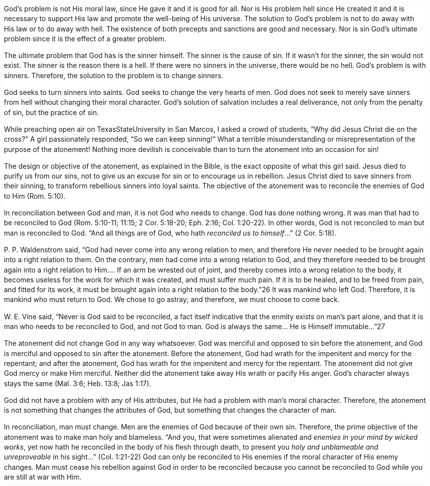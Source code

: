 God’s problem is not His moral law, since He gave it and it is good for all. Nor is His problem hell since He created it and it is necessary to support His law and promote the well-being of His universe. The solution to God’s problem is not to do away with His law or to do away with hell. The existence of both precepts and sanctions are good and necessary. Nor is sin God’s ultimate problem since it is the effect of a greater problem.

The ultimate problem that God has is the sinner himself. The sinner is the cause of sin. If it wasn’t for the sinner, the sin would not exist. The sinner is the reason there is a hell. If there were no sinners in the universe, there would be no hell. God’s problem is with sinners. Therefore, the solution to the problem is to change sinners.

God seeks to turn sinners into saints. God seeks to change the very hearts of men. God does not seek to merely save sinners from hell without changing their moral character. God’s solution of salvation includes a real deliverance, not only from the penalty of sin, but the practice of sin.

While preaching open air on TexasStateUniversity in San Marcos, I asked a crowd of students, “Why did Jesus Christ die on the cross?” A girl passionately responded, “So we can keep sinning!” What a terrible misunderstanding or misrepresentation of the purpose of the atonement! Nothing more devilish is conceivable than to turn the atonement into an occasion for sin!

The design or objective of the atonement, as explained in the Bible, is the exact opposite of what this girl said. Jesus died to purify us from our sins, not to give us an excuse for sin or to encourage us in rebellion. Jesus Christ died to save sinners from their sinning, to transform rebellious sinners into loyal saints. The objective of the atonement was to reconcile the enemies of God to Him (Rom. 5:10).

In reconciliation between God and man, it is not God who needs to change. God has done nothing wrong. It was man that had to be reconciled to God (Rom. 5:10-11; 11:15; 2 Cor. 5:18-20; Eph. 2:16; Col. 1:20-22). In other words, God is not reconciled to man but man is reconciled to God. “And all things are of God, who hath _reconciled us to himself_…” (2 Cor. 5:18).

P. P. Waldenstrom said, “God had never come into any wrong relation to men, and therefore He never needed to be brought again into a right relation to them. On the contrary, men had come into a wrong relation to God, and they therefore needed to be brought again into a right relation to Him…. If an arm be wrested out of joint, and thereby comes into a wrong relation to the body, it becomes useless for the work for which it was created, and must suffer much pain. If it is to be healed, and to be freed from pain, and fitted for its work, it must be brought again into a right relation to the body.”26 It was mankind who left God. Therefore, it is mankind who must return to God. We chose to go astray; and therefore, we must choose to come back.

W. E. Vine said, “Never is God said to be reconciled, a fact itself indicative that the enmity exists on man’s part alone, and that it is man who needs to be reconciled to God, and not God to man. God is always the same… He is Himself immutable…”27

The atonement did not change God in any way whatsoever. God was merciful and opposed to sin before the atonement, and God is merciful and opposed to sin after the atonement. Before the atonement, God had wrath for the impenitent and mercy for the repentant; and after the atonement, God has wrath for the impenitent and mercy for the repentant. The atonement did not give God mercy or make Him merciful. Neither did the atonement take away His wrath or pacify His anger. God’s character always stays the same (Mal. 3:6; Heb. 13:8; Jas 1:17).

God did not have a problem with any of His attributes, but He had a problem with man’s moral character. Therefore, the atonement is not something that changes the attributes of God, but something that changes the character of man.

In reconciliation, man must change. Men are the enemies of God because of their own sin. Therefore, the prime objective of the atonement was to make man holy and blameless. “And you, that were sometimes alienated and _enemies in your mind by wicked works_, yet now hath he reconciled in the body of his flesh through death, to present you _holy and unblameable and unreproveable_ in his sight…” (Col. 1:21-22) God can only be reconciled to His enemies if the moral character of His enemy changes. Man must cease his rebellion against God in order to be reconciled because you cannot be reconciled to God while you are still at war with Him.
